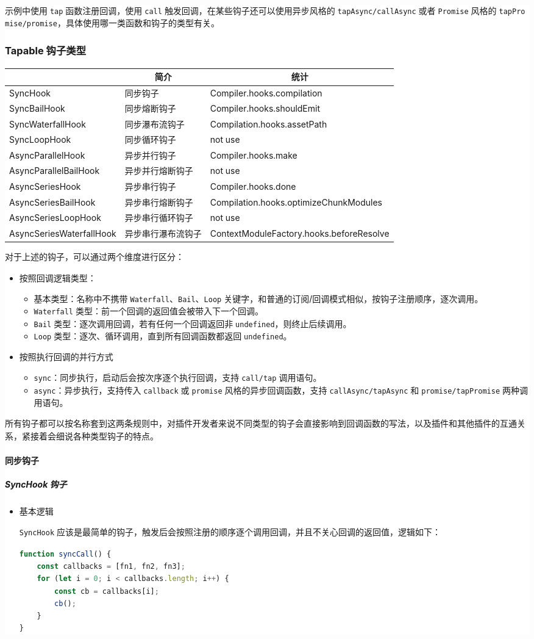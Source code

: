 示例中使用 `tap` 函数注册回调，使用 `call` 触发回调，在某些钩子还可以使用异步风格的 `tapAsync/callAsync` 或者 `Promise` 风格的 `tapPromise/promise`，具体使用哪一类函数和钩子的类型有关。

### Tapable 钩子类型

|                          | 简介               | 统计                                     |
| ------------------------ | ------------------ | ---------------------------------------- |
| SyncHook                 | 同步钩子           | Compiler.hooks.compilation               |
| SyncBailHook             | 同步熔断钩子       | Compiler.hooks.shouldEmit                |
| SyncWaterfallHook        | 同步瀑布流钩子     | Compilation.hooks.assetPath              |
| SyncLoopHook             | 同步循环钩子       | not use                                  |
| AsyncParallelHook        | 异步并行钩子       | Compiler.hooks.make                      |
| AsyncParallelBailHook    | 异步并行熔断钩子   | not use                                  |
| AsyncSeriesHook          | 异步串行钩子       | Compiler.hooks.done                      |
| AsyncSeriesBailHook      | 异步串行熔断钩子   | Compilation.hooks.optimizeChunkModules   |
| AsyncSeriesLoopHook      | 异步串行循环钩子   | not use                                  |
| AsyncSeriesWaterfallHook | 异步串行瀑布流钩子 | ContextModuleFactory.hooks.beforeResolve |

对于上述的钩子，可以通过两个维度进行区分：
- 按照回调逻辑类型：
  - 基本类型：名称中不携带 `Waterfall`、`Bail`、`Loop` 关键字，和普通的订阅/回调模式相似，按钩子注册顺序，逐次调用。
  - `Waterfall` 类型：前一个回调的返回值会被带入下一个回调。
  - `Bail` 类型：逐次调用回调，若有任何一个回调返回非 `undefined`，则终止后续调用。
  - `Loop` 类型：逐次、循环调用，直到所有回调函数都返回 `undefined`。

- 按照执行回调的并行方式
  - `sync`：同步执行，启动后会按次序逐个执行回调，支持 `call/tap` 调用语句。
  - `async`：异步执行，支持传入 `callback` 或 `promise` 风格的异步回调函数，支持 `callAsync/tapAsync` 和 `promise/tapPromise` 两种调用语句。

所有钩子都可以按名称套到这两条规则中，对插件开发者来说不同类型的钩子会直接影响到回调函数的写法，以及插件和其他插件的互通关系，紧接着会细说各种类型钩子的特点。

#### 同步钩子

##### SyncHook 钩子

- 基本逻辑

    `SyncHook` 应该是最简单的钩子，触发后会按照注册的顺序逐个调用回调，并且不关心回调的返回值，逻辑如下：

    ```javascript
    function syncCall() {
        const callbacks = [fn1, fn2, fn3];
        for (let i = 0; i < callbacks.length; i++) {
            const cb = callbacks[i];
            cb();
        }
    }
    ```
